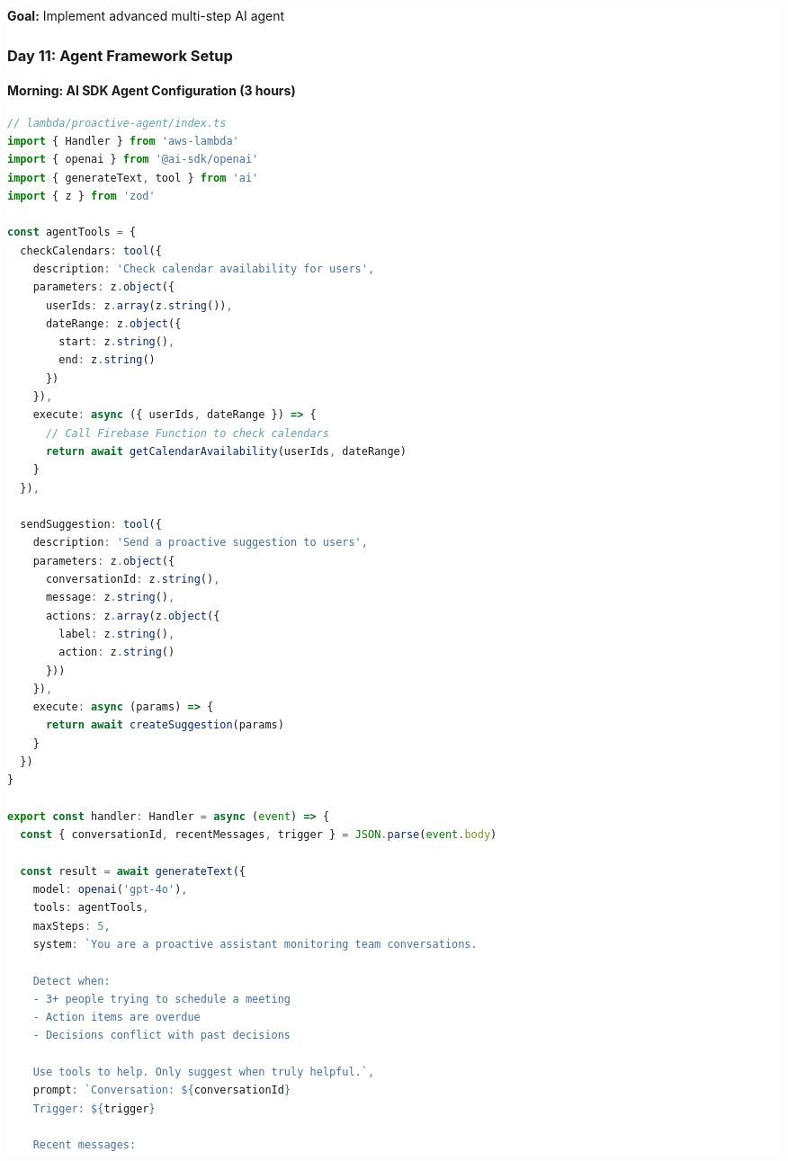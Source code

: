 **Goal:** Implement advanced multi-step AI agent

### Day 11: Agent Framework Setup

**Morning: AI SDK Agent Configuration (3 hours)**

```typescript
// lambda/proactive-agent/index.ts
import { Handler } from 'aws-lambda'
import { openai } from '@ai-sdk/openai'
import { generateText, tool } from 'ai'
import { z } from 'zod'

const agentTools = {
  checkCalendars: tool({
    description: 'Check calendar availability for users',
    parameters: z.object({
      userIds: z.array(z.string()),
      dateRange: z.object({
        start: z.string(),
        end: z.string()
      })
    }),
    execute: async ({ userIds, dateRange }) => {
      // Call Firebase Function to check calendars
      return await getCalendarAvailability(userIds, dateRange)
    }
  }),
  
  sendSuggestion: tool({
    description: 'Send a proactive suggestion to users',
    parameters: z.object({
      conversationId: z.string(),
      message: z.string(),
      actions: z.array(z.object({
        label: z.string(),
        action: z.string()
      }))
    }),
    execute: async (params) => {
      return await createSuggestion(params)
    }
  })
}

export const handler: Handler = async (event) => {
  const { conversationId, recentMessages, trigger } = JSON.parse(event.body)
  
  const result = await generateText({
    model: openai('gpt-4o'),
    tools: agentTools,
    maxSteps: 5,
    system: `You are a proactive assistant monitoring team conversations.
    
    Detect when:
    - 3+ people trying to schedule a meeting
    - Action items are overdue
    - Decisions conflict with past decisions
    
    Use tools to help. Only suggest when truly helpful.`,
    prompt: `Conversation: ${conversationId}
    Trigger: ${trigger}
    
    Recent messages:
```
